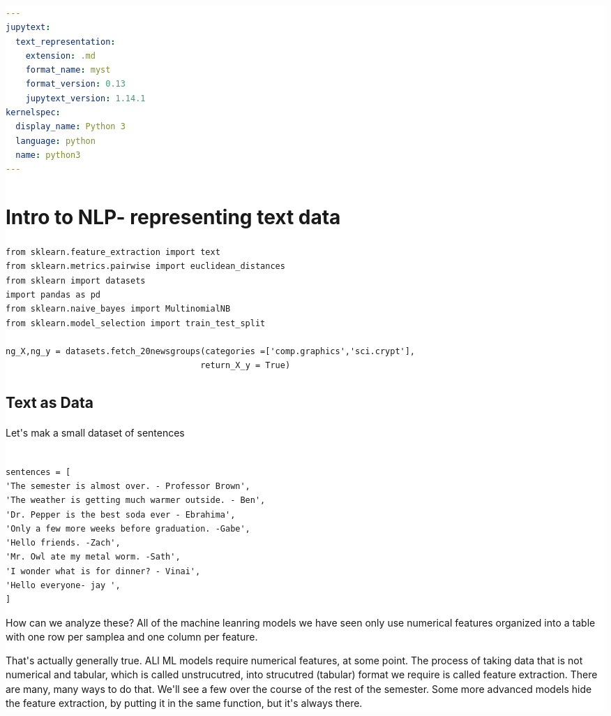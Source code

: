 ```yaml
---
jupytext:
  text_representation:
    extension: .md
    format_name: myst
    format_version: 0.13
    jupytext_version: 1.14.1
kernelspec:
  display_name: Python 3
  language: python
  name: python3
---
```



# Intro to NLP- representing text data

```{code-cell} ipython3
from sklearn.feature_extraction import text
from sklearn.metrics.pairwise import euclidean_distances
from sklearn import datasets
import pandas as pd
from sklearn.naive_bayes import MultinomialNB
from sklearn.model_selection import train_test_split

ng_X,ng_y = datasets.fetch_20newsgroups(categories =['comp.graphics','sci.crypt'],
                                       return_X_y = True)
```


## Text as Data

Let's mak a small dataset of sentences
```{code-cell} ipython3

sentences = [
'The semester is almost over. - Professor Brown', 
'The weather is getting much warmer outside. - Ben',
'Dr. Pepper is the best soda ever - Ebrahima', 
'Only a few more weeks before graduation. -Gabe',
'Hello friends. -Zach', 
'Mr. Owl ate my metal worm. -Sath',
'I wonder what is for dinner? - Vinai', 
'Hello everyone- jay ', 
]
```


How can we analyze these? All of the machine leanring models we have seen only use numerical features organized into a table with one row per samplea and one column per feature.

That's actually generally true.  ALl ML models require numerical features, at some point. The process of taking data that is not numerical and tabular, which is called unstrucutred, into strucutred (tabular) format we require is called feature extraction.  There are many, many ways to do that.  We'll see a few over the course of the rest of the semester.  Some more advanced models hide the feature extraction, by putting it in the same function, but it's always there.
